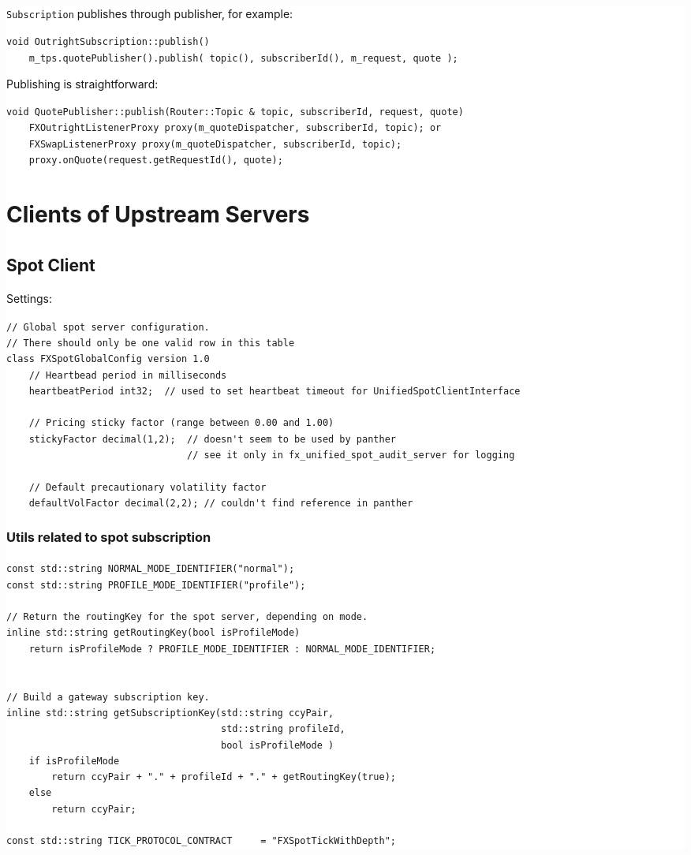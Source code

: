 
`Subscription` publishes through publisher, for example:

	void OutrightSubscription::publish()
		m_tps.quotePublisher().publish( topic(), subscriberId(), m_request, quote );

Publishing is straightforward:

	void QuotePublisher::publish(Router::Topic & topic, subscriberId, request, quote)
		FXOutrightListenerProxy proxy(m_quoteDispatcher, subscriberId, topic); or
		FXSwapListenerProxy proxy(m_quoteDispatcher, subscriberId, topic);
		proxy.onQuote(request.getRequestId(), quote);






# Clients of Upstream Servers 

## Spot Client 

Settings:

	// Global spot server configuration.
	// There should only be one valid row in this table
	class FXSpotGlobalConfig version 1.0
		// Heartbead period in milliseconds
		heartbeatPeriod int32;	// used to set heartbeat timeout for UnifiedSpotClientInterface
		
		// Pricing sticky factor (range between 0.00 and 1.00) 
		stickyFactor decimal(1,2);	// doesn't seem to be used by panther
									// see it only in fx_unified_spot_audit_server for logging
		
		// Default precautionary volatility factor
		defaultVolFactor decimal(2,2); // couldn't find reference in panther


### Utils related to spot subscription

	const std::string NORMAL_MODE_IDENTIFIER("normal");
	const std::string PROFILE_MODE_IDENTIFIER("profile");

	// Return the routingKey for the spot server, depending on mode.
	inline std::string getRoutingKey(bool isProfileMode)
		return isProfileMode ? PROFILE_MODE_IDENTIFIER : NORMAL_MODE_IDENTIFIER;


	// Build a gateway subscription key.
	inline std::string getSubscriptionKey(std::string ccyPair,
										  std::string profileId,
										  bool isProfileMode )
		if isProfileMode
			return ccyPair + "." + profileId + "." + getRoutingKey(true);
		else
			return ccyPair;

	const std::string TICK_PROTOCOL_CONTRACT     = "FXSpotTickWithDepth";
